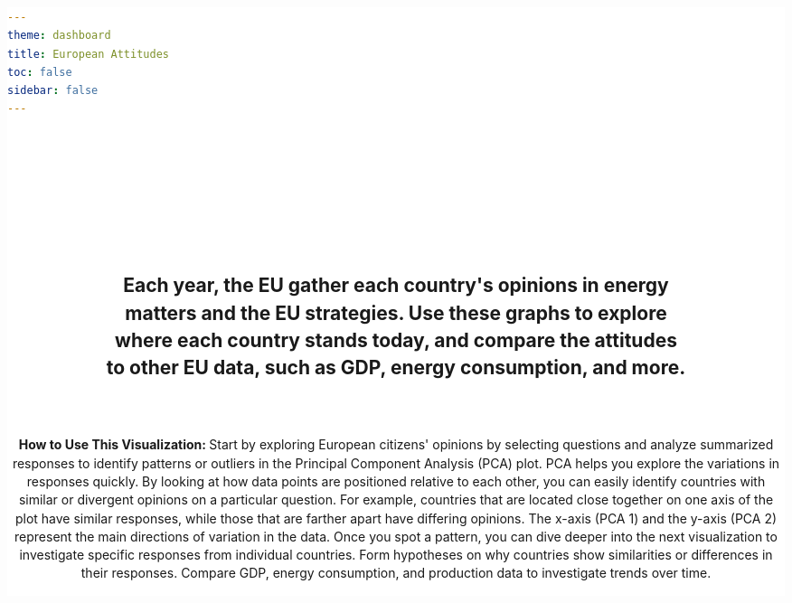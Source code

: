 ```yaml
---
theme: dashboard
title: European Attitudes 
toc: false
sidebar: false
---
```


<div class="hero">
  <h1>European Attitudes toward EU Energy Policies</h1>
  <h2>Each year, the EU gather each country's opinions in energy matters and the EU strategies. Use these graphs to explore where each country stands today, and compare the attitudes to other EU data, such as GDP, energy consumption, and more.</h2>
  <p></p>
  <p>
 <strong>How to Use This Visualization: </strong> Start by exploring European citizens' opinions by selecting questions and analyze summarized responses to identify patterns or outliers in the Principal Component Analysis (PCA) plot. PCA helps you explore the variations in responses quickly. By looking at how data points are positioned relative to each other, you can easily identify countries with similar or divergent opinions on a particular question. For example, countries that are located close together on one axis of the plot have similar responses, while those that are farther apart have differing opinions. The x-axis (PCA 1) and the y-axis (PCA 2) represent the main directions of variation in the data. Once you spot a pattern, you can dive deeper into the next visualization to investigate specific responses from individual countries. Form hypotheses on why countries show similarities or differences in their responses. Compare GDP, energy consumption, and production data to investigate trends over time.</p>
</div>

<style type="text/css">

.chip {
  display: inline-block;
  padding: 0.5rem 1rem;
  margin: 0.1rem;
  border-radius: 9999px;
  border: 1px solid #007BFF;
  background-color: #f8f9fa;
  color: #007BFF;
  cursor: pointer;
}

.hero {
  display: flex;
  flex-direction: column;
  align-items: center;
  font-family: var(--sans-serif);
  margin: 4rem 0 8rem;
  text-wrap: balance;
  text-align: center;
}

.hero h1 {
  margin: 1rem 0;
  padding: 1rem 0;
  max-width: none;
  font-size: 30px;
  font-weight: 500;
  line-height: 1;
  background: linear-gradient(30deg, var(--theme-foreground-focus), currentColor);
  -webkit-background-clip: text;
  -webkit-text-fill-color: transparent;
  background-clip: text;
}
